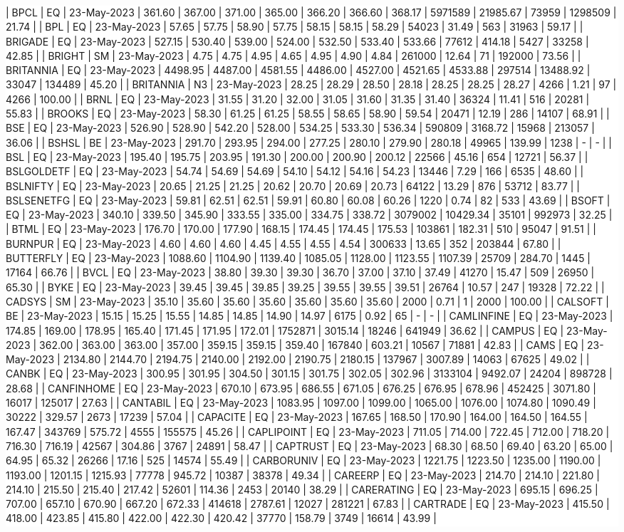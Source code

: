 | BPCL | EQ | 23-May-2023 | 361.60 | 367.00 | 371.00 | 365.00 | 366.20 | 366.60 | 368.17 | 5971589 | 21985.67 | 73959 | 1298509 | 21.74 |
| BPL | EQ | 23-May-2023 | 57.65 | 57.75 | 58.90 | 57.75 | 58.15 | 58.15 | 58.29 | 54023 | 31.49 | 563 | 31963 | 59.17 |
| BRIGADE | EQ | 23-May-2023 | 527.15 | 530.40 | 539.00 | 524.00 | 532.50 | 533.40 | 533.66 | 77612 | 414.18 | 5427 | 33258 | 42.85 |
| BRIGHT | SM | 23-May-2023 | 4.75 | 4.75 | 4.95 | 4.65 | 4.95 | 4.90 | 4.84 | 261000 | 12.64 | 71 | 192000 | 73.56 |
| BRITANNIA | EQ | 23-May-2023 | 4498.95 | 4487.00 | 4581.55 | 4486.00 | 4527.00 | 4521.65 | 4533.88 | 297514 | 13488.92 | 33047 | 134489 | 45.20 |
| BRITANNIA | N3 | 23-May-2023 | 28.25 | 28.29 | 28.50 | 28.18 | 28.25 | 28.25 | 28.27 | 4266 | 1.21 | 97 | 4266 | 100.00 |
| BRNL | EQ | 23-May-2023 | 31.55 | 31.20 | 32.00 | 31.05 | 31.60 | 31.35 | 31.40 | 36324 | 11.41 | 516 | 20281 | 55.83 |
| BROOKS | EQ | 23-May-2023 | 58.30 | 61.25 | 61.25 | 58.55 | 58.65 | 58.90 | 59.54 | 20471 | 12.19 | 286 | 14107 | 68.91 |
| BSE | EQ | 23-May-2023 | 526.90 | 528.90 | 542.20 | 528.00 | 534.25 | 533.30 | 536.34 | 590809 | 3168.72 | 15968 | 213057 | 36.06 |
| BSHSL | BE | 23-May-2023 | 291.70 | 293.95 | 294.00 | 277.25 | 280.10 | 279.90 | 280.18 | 49965 | 139.99 | 1238 | - | - |
| BSL | EQ | 23-May-2023 | 195.40 | 195.75 | 203.95 | 191.30 | 200.00 | 200.90 | 200.12 | 22566 | 45.16 | 654 | 12721 | 56.37 |
| BSLGOLDETF | EQ | 23-May-2023 | 54.74 | 54.69 | 54.69 | 54.10 | 54.12 | 54.16 | 54.23 | 13446 | 7.29 | 166 | 6535 | 48.60 |
| BSLNIFTY | EQ | 23-May-2023 | 20.65 | 21.25 | 21.25 | 20.62 | 20.70 | 20.69 | 20.73 | 64122 | 13.29 | 876 | 53712 | 83.77 |
| BSLSENETFG | EQ | 23-May-2023 | 59.81 | 62.51 | 62.51 | 59.91 | 60.80 | 60.08 | 60.26 | 1220 | 0.74 | 82 | 533 | 43.69 |
| BSOFT | EQ | 23-May-2023 | 340.10 | 339.50 | 345.90 | 333.55 | 335.00 | 334.75 | 338.72 | 3079002 | 10429.34 | 35101 | 992973 | 32.25 |
| BTML | EQ | 23-May-2023 | 176.70 | 170.00 | 177.90 | 168.15 | 174.45 | 174.45 | 175.53 | 103861 | 182.31 | 510 | 95047 | 91.51 |
| BURNPUR | EQ | 23-May-2023 | 4.60 | 4.60 | 4.60 | 4.45 | 4.55 | 4.55 | 4.54 | 300633 | 13.65 | 352 | 203844 | 67.80 |
| BUTTERFLY | EQ | 23-May-2023 | 1088.60 | 1104.90 | 1139.40 | 1085.05 | 1128.00 | 1123.55 | 1107.39 | 25709 | 284.70 | 1445 | 17164 | 66.76 |
| BVCL | EQ | 23-May-2023 | 38.80 | 39.30 | 39.30 | 36.70 | 37.00 | 37.10 | 37.49 | 41270 | 15.47 | 509 | 26950 | 65.30 |
| BYKE | EQ | 23-May-2023 | 39.45 | 39.45 | 39.85 | 39.25 | 39.55 | 39.55 | 39.51 | 26764 | 10.57 | 247 | 19328 | 72.22 |
| CADSYS | SM | 23-May-2023 | 35.10 | 35.60 | 35.60 | 35.60 | 35.60 | 35.60 | 35.60 | 2000 | 0.71 | 1 | 2000 | 100.00 |
| CALSOFT | BE | 23-May-2023 | 15.15 | 15.25 | 15.55 | 14.85 | 14.85 | 14.90 | 14.97 | 6175 | 0.92 | 65 | - | - |
| CAMLINFINE | EQ | 23-May-2023 | 174.85 | 169.00 | 178.95 | 165.40 | 171.45 | 171.95 | 172.01 | 1752871 | 3015.14 | 18246 | 641949 | 36.62 |
| CAMPUS | EQ | 23-May-2023 | 362.00 | 363.00 | 363.00 | 357.00 | 359.15 | 359.15 | 359.40 | 167840 | 603.21 | 10567 | 71881 | 42.83 |
| CAMS | EQ | 23-May-2023 | 2134.80 | 2144.70 | 2194.75 | 2140.00 | 2192.00 | 2190.75 | 2180.15 | 137967 | 3007.89 | 14063 | 67625 | 49.02 |
| CANBK | EQ | 23-May-2023 | 300.95 | 301.95 | 304.50 | 301.15 | 301.75 | 302.05 | 302.96 | 3133104 | 9492.07 | 24204 | 898728 | 28.68 |
| CANFINHOME | EQ | 23-May-2023 | 670.10 | 673.95 | 686.55 | 671.05 | 676.25 | 676.95 | 678.96 | 452425 | 3071.80 | 16017 | 125017 | 27.63 |
| CANTABIL | EQ | 23-May-2023 | 1083.95 | 1097.00 | 1099.00 | 1065.00 | 1076.00 | 1074.80 | 1090.49 | 30222 | 329.57 | 2673 | 17239 | 57.04 |
| CAPACITE | EQ | 23-May-2023 | 167.65 | 168.50 | 170.90 | 164.00 | 164.50 | 164.55 | 167.47 | 343769 | 575.72 | 4555 | 155575 | 45.26 |
| CAPLIPOINT | EQ | 23-May-2023 | 711.05 | 714.00 | 722.45 | 712.00 | 718.20 | 716.30 | 716.19 | 42567 | 304.86 | 3767 | 24891 | 58.47 |
| CAPTRUST | EQ | 23-May-2023 | 68.30 | 68.50 | 69.40 | 63.20 | 65.00 | 64.95 | 65.32 | 26266 | 17.16 | 525 | 14574 | 55.49 |
| CARBORUNIV | EQ | 23-May-2023 | 1221.75 | 1223.50 | 1235.00 | 1190.00 | 1193.00 | 1201.15 | 1215.93 | 77778 | 945.72 | 10387 | 38378 | 49.34 |
| CAREERP | EQ | 23-May-2023 | 214.70 | 214.10 | 221.80 | 214.10 | 215.50 | 215.40 | 217.42 | 52601 | 114.36 | 2453 | 20140 | 38.29 |
| CARERATING | EQ | 23-May-2023 | 695.15 | 696.25 | 707.00 | 657.10 | 670.90 | 667.20 | 672.33 | 414618 | 2787.61 | 12027 | 281221 | 67.83 |
| CARTRADE | EQ | 23-May-2023 | 415.50 | 418.00 | 423.85 | 415.80 | 422.00 | 422.30 | 420.42 | 37770 | 158.79 | 3749 | 16614 | 43.99 |
